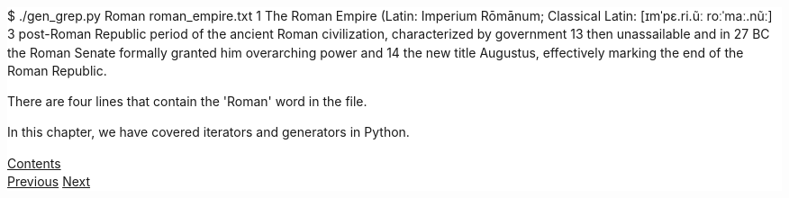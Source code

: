 $ ./gen_grep.py Roman roman_empire.txt 
1 The Roman Empire (Latin: Imperium Rōmānum; Classical Latin: [ɪmˈpɛ.ri.ũː roːˈmaː.nũː]
3 post-Roman Republic period of the ancient Roman civilization, characterized by government
13 then unassailable and in 27 BC the Roman Senate formally granted him overarching power and
14 the new title Augustus, effectively marking the end of the Roman Republic.

There are four lines that contain the 'Roman' word in the file.

In this chapter, we have covered iterators and generators in Python.

[Contents](..)  
[Previous](../exceptions/)
[Next](../introspection/)